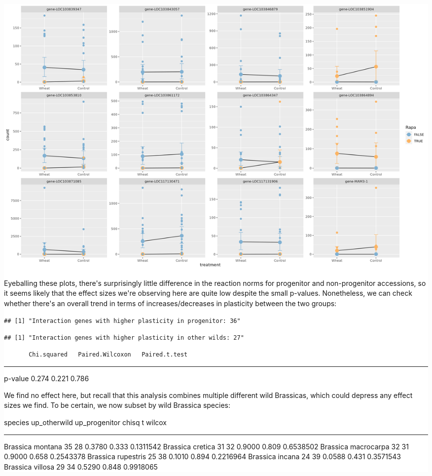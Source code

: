 <img src="Analysis/RNAseq/Images/brassica_interaction_deg_plots_wilds.png" width="4724" />

Eyeballing these plots, there's surprisingly little difference in the reaction norms for progenitor and non-progenitor accessions, so it seems likely that the effect sizes we're observing here are quite low despite the small p-values. Nonetheless, we can check whether there's an overall trend in terms of increases/decreases in plasticity between the two groups:


```
## [1] "Interaction genes with higher plasticity in progenitor: 36"
```

```
## [1] "Interaction genes with higher plasticity in other wilds: 27"
```

           Chi.squared   Paired.Wilcoxon   Paired.t.test
--------  ------------  ----------------  --------------
p-value          0.274             0.221           0.786

We find no effect here, but recall that this analysis combines multiple different wild Brassicas, which could depress any effect sizes we find. To be certain, we now subset by wild Brassica species:


species                up_otherwild   up_progenitor    chisq       t      wilcox
--------------------  -------------  --------------  -------  ------  ----------
Brassica montana                 35              28   0.3780   0.333   0.1311542
Brassica cretica                 31              32   0.9000   0.809   0.6538502
Brassica macrocarpa              32              31   0.9000   0.658   0.2543378
Brassica rupestris               25              38   0.1010   0.894   0.2216964
Brassica incana                  24              39   0.0588   0.431   0.3571543
Brassica villosa                 29              34   0.5290   0.848   0.9918065

